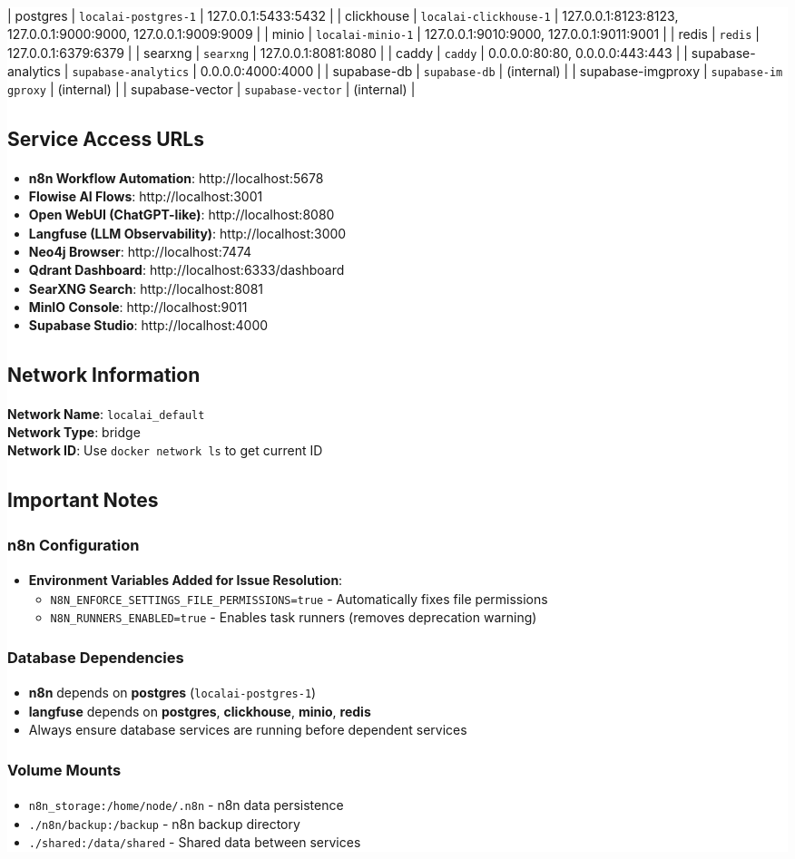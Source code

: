 | postgres | `localai-postgres-1` | 127.0.0.1:5433:5432 |
| clickhouse | `localai-clickhouse-1` | 127.0.0.1:8123:8123, 127.0.0.1:9000:9000, 127.0.0.1:9009:9009 |
| minio | `localai-minio-1` | 127.0.0.1:9010:9000, 127.0.0.1:9011:9001 |
| redis | `redis` | 127.0.0.1:6379:6379 |
| searxng | `searxng` | 127.0.0.1:8081:8080 |
| caddy | `caddy` | 0.0.0.0:80:80, 0.0.0.0:443:443 |
| supabase-analytics | `supabase-analytics` | 0.0.0.0:4000:4000 |
| supabase-db | `supabase-db` | (internal) |
| supabase-imgproxy | `supabase-imgproxy` | (internal) |
| supabase-vector | `supabase-vector` | (internal) |

## Service Access URLs

- **n8n Workflow Automation**: http://localhost:5678
- **Flowise AI Flows**: http://localhost:3001
- **Open WebUI (ChatGPT-like)**: http://localhost:8080
- **Langfuse (LLM Observability)**: http://localhost:3000
- **Neo4j Browser**: http://localhost:7474
- **Qdrant Dashboard**: http://localhost:6333/dashboard
- **SearXNG Search**: http://localhost:8081
- **MinIO Console**: http://localhost:9011
- **Supabase Studio**: http://localhost:4000

## Network Information

**Network Name**: `localai_default`  
**Network Type**: bridge  
**Network ID**: Use `docker network ls` to get current ID

## Important Notes

### n8n Configuration
- **Environment Variables Added for Issue Resolution**:
  - `N8N_ENFORCE_SETTINGS_FILE_PERMISSIONS=true` - Automatically fixes file permissions
  - `N8N_RUNNERS_ENABLED=true` - Enables task runners (removes deprecation warning)

### Database Dependencies
- **n8n** depends on **postgres** (`localai-postgres-1`)
- **langfuse** depends on **postgres**, **clickhouse**, **minio**, **redis**
- Always ensure database services are running before dependent services

### Volume Mounts
- `n8n_storage:/home/node/.n8n` - n8n data persistence
- `./n8n/backup:/backup` - n8n backup directory
- `./shared:/data/shared` - Shared data between services
